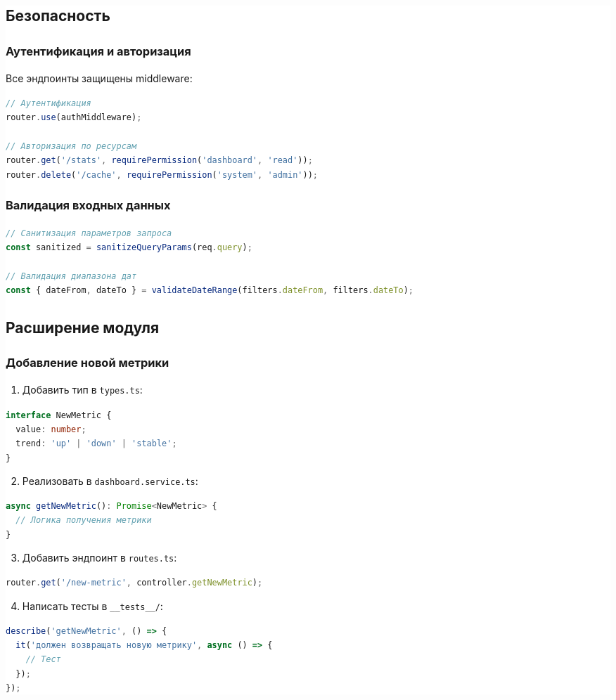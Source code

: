 ## Безопасность

### Аутентификация и авторизация

Все эндпоинты защищены middleware:

```typescript
// Аутентификация
router.use(authMiddleware);

// Авторизация по ресурсам
router.get('/stats', requirePermission('dashboard', 'read'));
router.delete('/cache', requirePermission('system', 'admin'));
```

### Валидация входных данных

```typescript
// Санитизация параметров запроса
const sanitized = sanitizeQueryParams(req.query);

// Валидация диапазона дат
const { dateFrom, dateTo } = validateDateRange(filters.dateFrom, filters.dateTo);
```

## Расширение модуля

### Добавление новой метрики

1. Добавить тип в `types.ts`:
```typescript
interface NewMetric {
  value: number;
  trend: 'up' | 'down' | 'stable';
}
```

2. Реализовать в `dashboard.service.ts`:
```typescript
async getNewMetric(): Promise<NewMetric> {
  // Логика получения метрики
}
```

3. Добавить эндпоинт в `routes.ts`:
```typescript
router.get('/new-metric', controller.getNewMetric);
```

4. Написать тесты в `__tests__/`:
```typescript
describe('getNewMetric', () => {
  it('должен возвращать новую метрику', async () => {
    // Тест
  });
});
```
